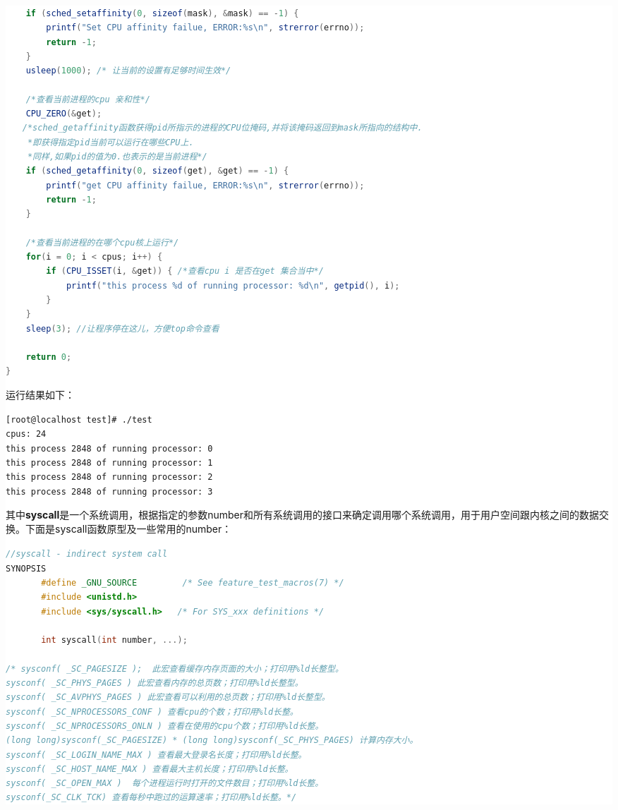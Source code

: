 ```java
    if (sched_setaffinity(0, sizeof(mask), &mask) == -1) {
        printf("Set CPU affinity failue, ERROR:%s\n", strerror(errno));
        return -1; 
    }   
    usleep(1000); /* 让当前的设置有足够时间生效*/

    /*查看当前进程的cpu 亲和性*/
    CPU_ZERO(&get);
　　/*sched_getaffinity函数获得pid所指示的进程的CPU位掩码,并将该掩码返回到mask所指向的结构中.
 　　*即获得指定pid当前可以运行在哪些CPU上.
　　 *同样,如果pid的值为0.也表示的是当前进程*/
    if (sched_getaffinity(0, sizeof(get), &get) == -1) {
        printf("get CPU affinity failue, ERROR:%s\n", strerror(errno));
        return -1; 
    }
    
    /*查看当前进程的在哪个cpu核上运行*/
    for(i = 0; i < cpus; i++) {
        if (CPU_ISSET(i, &get)) { /*查看cpu i 是否在get 集合当中*/
            printf("this process %d of running processor: %d\n", getpid(), i); 
        }    
    }
    sleep(3); //让程序停在这儿，方便top命令查看
       
    return 0;
}
```

运行结果如下：

```
[root@localhost test]# ./test    
cpus: 24
this process 2848 of running processor: 0
this process 2848 of running processor: 1
this process 2848 of running processor: 2
this process 2848 of running processor: 3
```

其中**syscall**是一个系统调用，根据指定的参数number和所有系统调用的接口来确定调用哪个系统调用，用于用户空间跟内核之间的数据交换。下面是syscall函数原型及一些常用的number：

```c
//syscall - indirect system call
SYNOPSIS
       #define _GNU_SOURCE         /* See feature_test_macros(7) */
       #include <unistd.h>
       #include <sys/syscall.h>   /* For SYS_xxx definitions */

       int syscall(int number, ...);
       
/* sysconf( _SC_PAGESIZE );  此宏查看缓存内存页面的大小；打印用%ld长整型。
sysconf( _SC_PHYS_PAGES ) 此宏查看内存的总页数；打印用%ld长整型。
sysconf( _SC_AVPHYS_PAGES ) 此宏查看可以利用的总页数；打印用%ld长整型。
sysconf( _SC_NPROCESSORS_CONF ) 查看cpu的个数；打印用%ld长整。
sysconf( _SC_NPROCESSORS_ONLN ) 查看在使用的cpu个数；打印用%ld长整。
(long long)sysconf(_SC_PAGESIZE) * (long long)sysconf(_SC_PHYS_PAGES) 计算内存大小。
sysconf( _SC_LOGIN_NAME_MAX ) 查看最大登录名长度；打印用%ld长整。
sysconf( _SC_HOST_NAME_MAX ) 查看最大主机长度；打印用%ld长整。
sysconf( _SC_OPEN_MAX )  每个进程运行时打开的文件数目；打印用%ld长整。
sysconf(_SC_CLK_TCK) 查看每秒中跑过的运算速率；打印用%ld长整。*/
```
